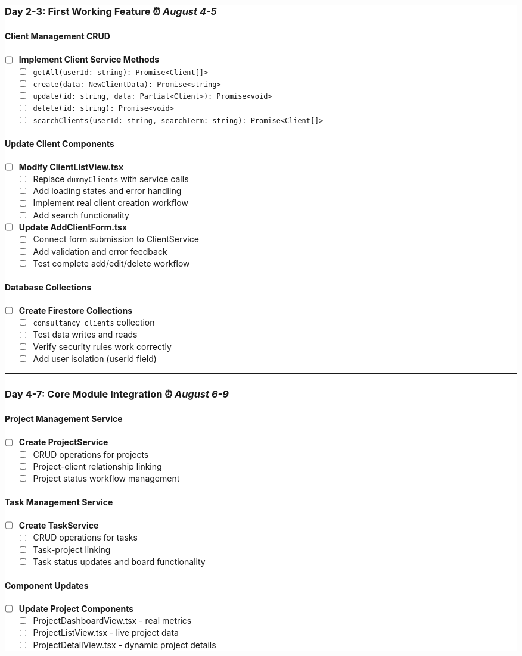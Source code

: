 
### **Day 2-3: First Working Feature** ⏰ *August 4-5*

#### **Client Management CRUD**
- [ ] **Implement Client Service Methods**
  - [ ] `getAll(userId: string): Promise<Client[]>`
  - [ ] `create(data: NewClientData): Promise<string>`
  - [ ] `update(id: string, data: Partial<Client>): Promise<void>`
  - [ ] `delete(id: string): Promise<void>`
  - [ ] `searchClients(userId: string, searchTerm: string): Promise<Client[]>`

#### **Update Client Components**
- [ ] **Modify ClientListView.tsx**
  - [ ] Replace `dummyClients` with service calls
  - [ ] Add loading states and error handling
  - [ ] Implement real client creation workflow
  - [ ] Add search functionality

- [ ] **Update AddClientForm.tsx**
  - [ ] Connect form submission to ClientService
  - [ ] Add validation and error feedback
  - [ ] Test complete add/edit/delete workflow

#### **Database Collections**
- [ ] **Create Firestore Collections**
  - [ ] `consultancy_clients` collection
  - [ ] Test data writes and reads
  - [ ] Verify security rules work correctly
  - [ ] Add user isolation (userId field)

---

### **Day 4-7: Core Module Integration** ⏰ *August 6-9*

#### **Project Management Service**
- [ ] **Create ProjectService**
  - [ ] CRUD operations for projects
  - [ ] Project-client relationship linking
  - [ ] Project status workflow management

#### **Task Management Service**
- [ ] **Create TaskService** 
  - [ ] CRUD operations for tasks
  - [ ] Task-project linking
  - [ ] Task status updates and board functionality

#### **Component Updates**
- [ ] **Update Project Components**
  - [ ] ProjectDashboardView.tsx - real metrics
  - [ ] ProjectListView.tsx - live project data
  - [ ] ProjectDetailView.tsx - dynamic project details
